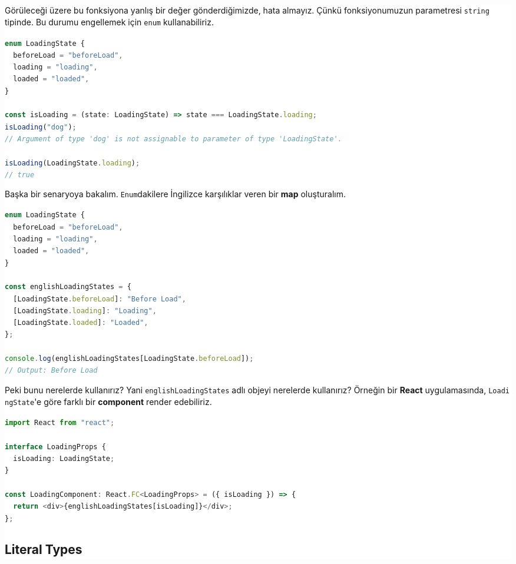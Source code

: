Görüleceği üzere bu fonksiyona yanlış bir değer gönderdiğimizde, hata almayız. Çünkü fonksiyonumuzun parametresi `string` tipinde. Bu durumu engellemek için `enum` kullanabiliriz.

```typescript
enum LoadingState {
  beforeLoad = "beforeLoad",
  loading = "loading",
  loaded = "loaded",
}

const isLoading = (state: LoadingState) => state === LoadingState.loading;
isLoading("dog");
// Argument of type 'dog' is not assignable to parameter of type 'LoadingState'.

isLoading(LoadingState.loading);
// true
```

Başka bir senaryoya bakalım. `Enum`dakilere İngilizce karşılıklar veren bir **map** oluşturalım.

```typescript
enum LoadingState {
  beforeLoad = "beforeLoad",
  loading = "loading",
  loaded = "loaded",
}

const englishLoadingStates = {
  [LoadingState.beforeLoad]: "Before Load",
  [LoadingState.loading]: "Loading",
  [LoadingState.loaded]: "Loaded",
};

console.log(englishLoadingStates[LoadingState.beforeLoad]);
// Output: Before Load
```

Peki bunu nerelerde kullanırız? Yani `englishLoadingStates` adlı objeyi nerelerde kullanırız? Örneğin bir **React** uygulamasında, `LoadingState`'e göre farklı bir **component** render edebiliriz.

```typescript
import React from "react";

interface LoadingProps {
  isLoading: LoadingState;
}

const LoadingComponent: React.FC<LoadingProps> = ({ isLoading }) => {
  return <div>{englishLoadingStates[isLoading]}</div>;
};
```

## Literal Types
